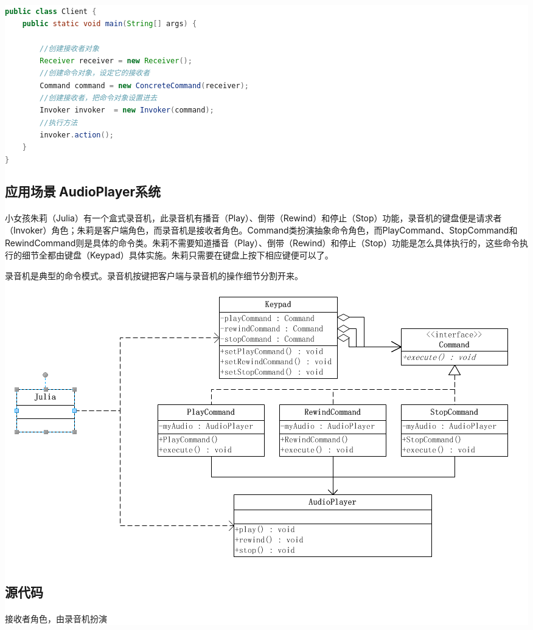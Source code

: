 
```Java
public class Client {
    public static void main(String[] args) {

        //创建接收者对象
        Receiver receiver = new Receiver();
        //创建命令对象，设定它的接收者
        Command command = new ConcreteCommand(receiver);
        //创建接收者，把命令对象设置进去
        Invoker invoker  = new Invoker(command);
        //执行方法
        invoker.action();
    }
}
```

## 应用场景 AudioPlayer系统

小女孩朱莉（Julia）有一个盒式录音机，此录音机有播音（Play）、倒带（Rewind）和停止（Stop）功能，录音机的键盘便是请求者（Invoker）角色；朱莉是客户端角色，而录音机是接收者角色。Command类扮演抽象命令角色，而PlayCommand、StopCommand和RewindCommand则是具体的命令类。朱莉不需要知道播音（Play）、倒带（Rewind）和停止（Stop）功能是怎么具体执行的，这些命令执行的细节全都由键盘（Keypad）具体实施。朱莉只需要在键盘上按下相应键便可以了。

录音机是典型的命令模式。录音机按键把客户端与录音机的操作细节分割开来。

![命令模式 AudioPlayer UML](./command-scene-uml.png)

## 源代码

接收者角色，由录音机扮演

